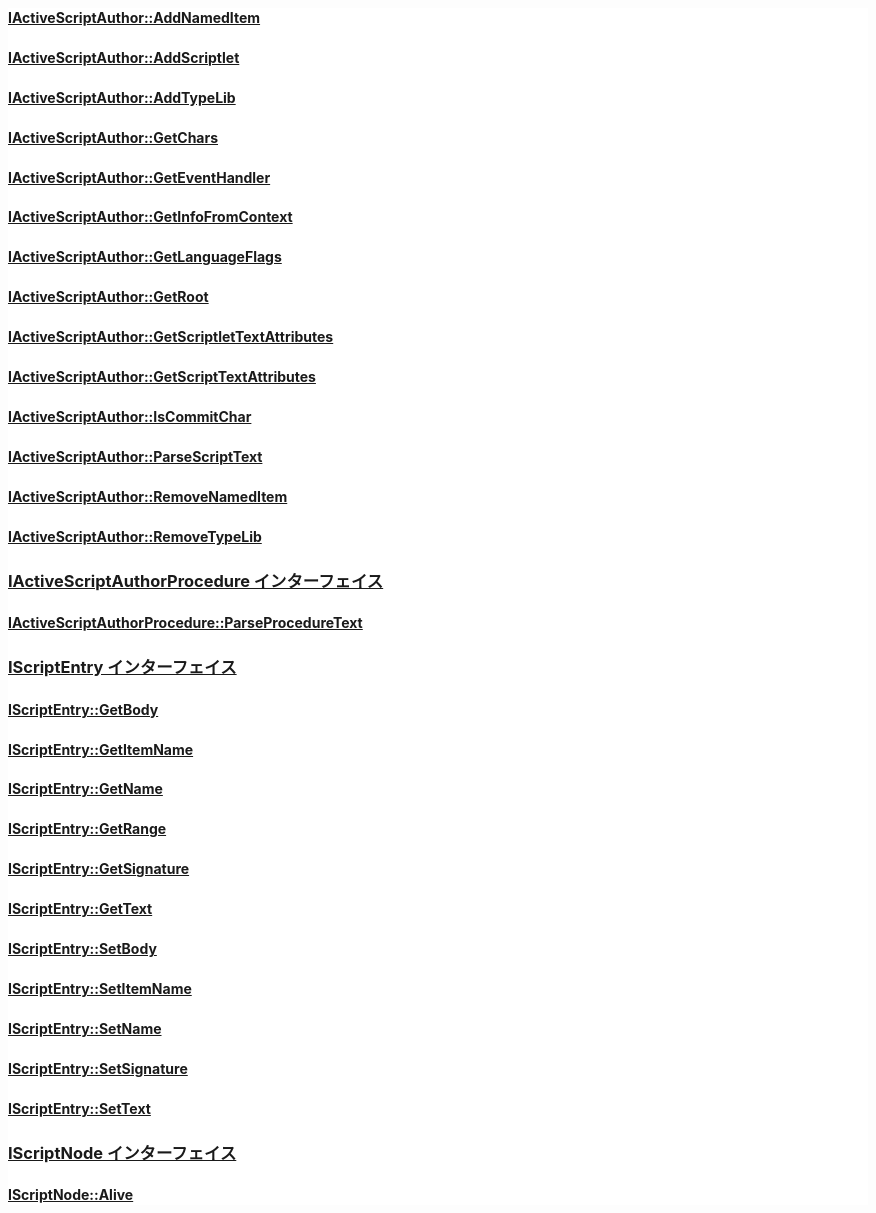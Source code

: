 #### [IActiveScriptAuthor::AddNamedItem](iactivescriptauthor-addnameditem.md)
#### [IActiveScriptAuthor::AddScriptlet](iactivescriptauthor-addscriptlet.md)
#### [IActiveScriptAuthor::AddTypeLib](iactivescriptauthor-addtypelib.md)
#### [IActiveScriptAuthor::GetChars](iactivescriptauthor-getchars.md)
#### [IActiveScriptAuthor::GetEventHandler](iactivescriptauthor-geteventhandler.md)
#### [IActiveScriptAuthor::GetInfoFromContext](iactivescriptauthor-getinfofromcontext.md)
#### [IActiveScriptAuthor::GetLanguageFlags](iactivescriptauthor-getlanguageflags.md)
#### [IActiveScriptAuthor::GetRoot](iactivescriptauthor-getroot.md)
#### [IActiveScriptAuthor::GetScriptletTextAttributes](iactivescriptauthor-getscriptlettextattributes.md)
#### [IActiveScriptAuthor::GetScriptTextAttributes](iactivescriptauthor-getscripttextattributes.md)
#### [IActiveScriptAuthor::IsCommitChar](iactivescriptauthor-iscommitchar.md)
#### [IActiveScriptAuthor::ParseScriptText](iactivescriptauthor-parsescripttext.md)
#### [IActiveScriptAuthor::RemoveNamedItem](iactivescriptauthor-removenameditem.md)
#### [IActiveScriptAuthor::RemoveTypeLib](iactivescriptauthor-removetypelib.md)
### [IActiveScriptAuthorProcedure インターフェイス](iactivescriptauthorprocedure-interface.md)
#### [IActiveScriptAuthorProcedure::ParseProcedureText](iactivescriptauthorprocedure-parseproceduretext.md)
### [IScriptEntry インターフェイス](iscriptentry-interface.md)
#### [IScriptEntry::GetBody](iscriptentry-getbody.md)
#### [IScriptEntry::GetItemName](iscriptentry-getitemname.md)
#### [IScriptEntry::GetName](iscriptentry-getname.md)
#### [IScriptEntry::GetRange](iscriptentry-getrange.md)
#### [IScriptEntry::GetSignature](iscriptentry-getsignature.md)
#### [IScriptEntry::GetText](iscriptentry-gettext.md)
#### [IScriptEntry::SetBody](iscriptentry-setbody.md)
#### [IScriptEntry::SetItemName](iscriptentry-setitemname.md)
#### [IScriptEntry::SetName](iscriptentry-setname.md)
#### [IScriptEntry::SetSignature](iscriptentry-setsignature.md)
#### [IScriptEntry::SetText](iscriptentry-settext.md)
### [IScriptNode インターフェイス](iscriptnode-interface.md)
#### [IScriptNode::Alive](iscriptnode-alive.md)